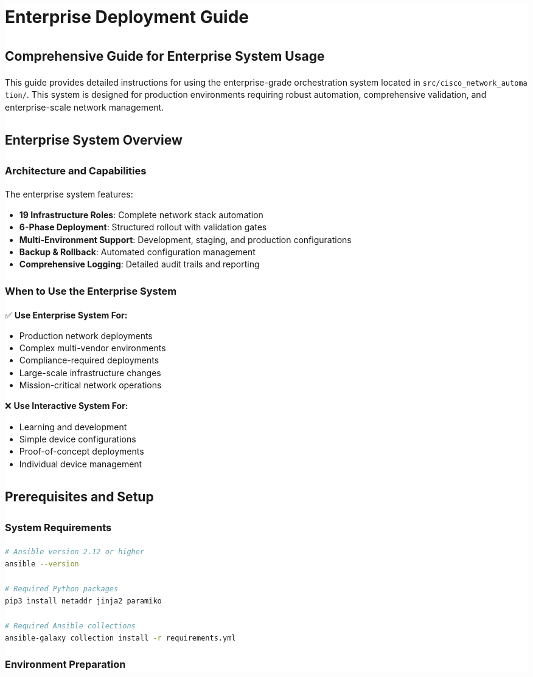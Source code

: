 # Enterprise Deployment Guide

## Comprehensive Guide for Enterprise System Usage

This guide provides detailed instructions for using the enterprise-grade orchestration system located in `src/cisco_network_automation/`. This system is designed for production environments requiring robust automation, comprehensive validation, and enterprise-scale network management.

## Enterprise System Overview

### Architecture and Capabilities

The enterprise system features:
- **19 Infrastructure Roles**: Complete network stack automation
- **6-Phase Deployment**: Structured rollout with validation gates
- **Multi-Environment Support**: Development, staging, and production configurations
- **Backup & Rollback**: Automated configuration management
- **Comprehensive Logging**: Detailed audit trails and reporting

### When to Use the Enterprise System

✅ **Use Enterprise System For:**
- Production network deployments
- Complex multi-vendor environments
- Compliance-required deployments
- Large-scale infrastructure changes
- Mission-critical network operations

❌ **Use Interactive System For:**
- Learning and development
- Simple device configurations
- Proof-of-concept deployments
- Individual device management

## Prerequisites and Setup

### System Requirements

```bash
# Ansible version 2.12 or higher
ansible --version

# Required Python packages
pip3 install netaddr jinja2 paramiko

# Required Ansible collections
ansible-galaxy collection install -r requirements.yml
```

### Environment Preparation

